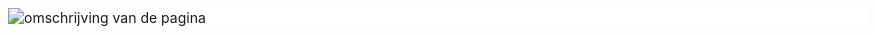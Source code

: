   <img src="![alt text](<readme-images/lyrics 3.png>)" width="375px" alt="omschrijving van de pagina">